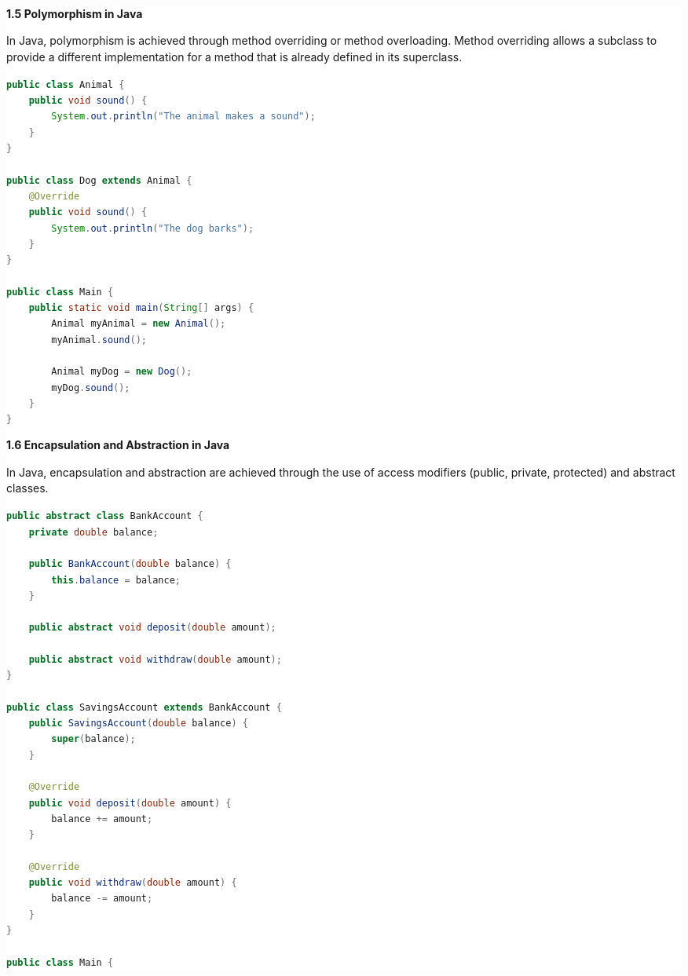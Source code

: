 **1.5 Polymorphism in Java**

In Java, polymorphism is achieved through method overriding or method overloading. Method overriding allows a subclass to provide a different implementation for a method that is already defined in its superclass.

```java
public class Animal {
    public void sound() {
        System.out.println("The animal makes a sound");
    }
}

public class Dog extends Animal {
    @Override
    public void sound() {
        System.out.println("The dog barks");
    }
}

public class Main {
    public static void main(String[] args) {
        Animal myAnimal = new Animal();
        myAnimal.sound();

        Animal myDog = new Dog();
        myDog.sound();
    }
}
```

**1.6 Encapsulation and Abstraction in Java**

In Java, encapsulation and abstraction are achieved through the use of access modifiers (public, private, protected) and abstract classes.

```java
public abstract class BankAccount {
    private double balance;

    public BankAccount(double balance) {
        this.balance = balance;
    }

    public abstract void deposit(double amount);

    public abstract void withdraw(double amount);
}

public class SavingsAccount extends BankAccount {
    public SavingsAccount(double balance) {
        super(balance);
    }

    @Override
    public void deposit(double amount) {
        balance += amount;
    }

    @Override
    public void withdraw(double amount) {
        balance -= amount;
    }
}

public class Main {
```